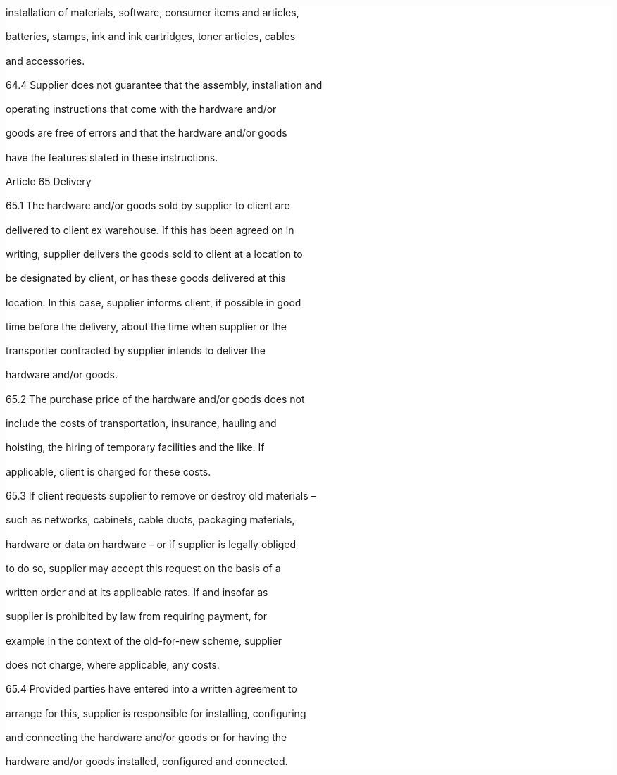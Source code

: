 installation of materials, software, consumer items and articles,

batteries, stamps, ink and ink cartridges, toner articles, cables

and accessories.

64.4 Supplier does not guarantee that the assembly, installation and

operating instructions that come with the hardware and/or

goods are free of errors and that the hardware and/or goods

have the features stated in these instructions.



Article 65 Delivery



65.1 The hardware and/or goods sold by supplier to client are

delivered to client ex warehouse. If this has been agreed on in

writing, supplier delivers the goods sold to client at a location to

be designated by client, or has these goods delivered at this

location. In this case, supplier informs client, if possible in good

time before the delivery, about the time when supplier or the

transporter contracted by supplier intends to deliver the

hardware and/or goods.

65.2 The purchase price of the hardware and/or goods does not

include the costs of transportation, insurance, hauling and

hoisting, the hiring of temporary facilities and the like. If

applicable, client is charged for these costs.

65.3 If client requests supplier to remove or destroy old materials –

such as networks, cabinets, cable ducts, packaging materials,

hardware or data on hardware – or if supplier is legally obliged

to do so, supplier may accept this request on the basis of a

written order and at its applicable rates. If and insofar as

supplier is prohibited by law from requiring payment, for

example in the context of the old-for-new scheme, supplier

does not charge, where applicable, any costs.

65.4 Provided parties have entered into a written agreement to

arrange for this, supplier is responsible for installing, configuring

and connecting the hardware and/or goods or for having the

hardware and/or goods installed, configured and connected.
